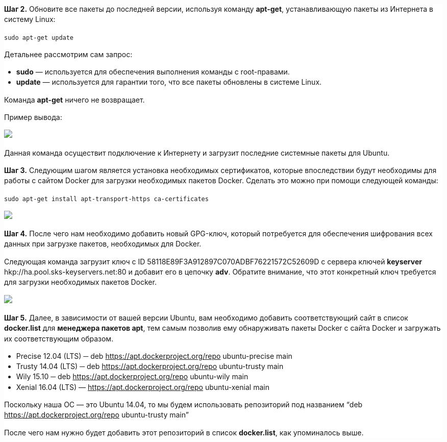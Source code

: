 **Шаг 2.** Обновите все пакеты до последней версии, используя команду **apt-get**, устанавливающую пакеты из Интернета
в систему Linux:

```
sudo apt-get update
```

Детальнее рассмотрим сам запрос:

- **sudo** — используется для обеспечения выполнения команды с root-правами.
- **update** — используется для гарантии того, что все пакеты обновлены в системе Linux.

Команда **apt-get** ничего не возвращает.

Пример вывода:

![](https://i.imgur.com/hkA8kwZ.jpg)

Данная команда осуществит подключение к Интернету и загрузит последние системные пакеты для Ubuntu.

**Шаг 3.** Следующим шагом является установка необходимых сертификатов, которые впоследствии будут необходимы для работы
с сайтом Docker для загрузки необходимых пакетов Docker. Сделать это можно при помощи следующей команды:

```
sudo apt-get install apt-transport-https ca-certificates
```

![](https://i.imgur.com/v4KMYR3.jpg)

**Шаг 4.** После чего нам необходимо добавить новый GPG-ключ, который потребуется для обеспечения шифрования всех данных
при загрузке пакетов, необходимых для Docker.

Следующая команда загрузит ключ с ID 58118E89F3A912897C070ADBF76221572C52609D с сервера ключей **keyserver** hkp://ha.pool.sks-keyservers.net:80
и добавит его в цепочку **adv**. Обратите внимание, что этот конкретный ключ требуется для загрузки необходимых пакетов Docker.

![](https://i.imgur.com/Teb7HMm.jpg)

**Шаг 5.** Далее, в зависимости от вашей версии Ubuntu, вам необходимо добавить соответствующий сайт в список **docker.list**
для **менеджера пакетов apt**, тем самым позволив ему обнаруживать пакеты Docker с сайта Docker и загружать их соответствующим образом.

- Precise 12.04 (LTS) ─ deb https://apt.dockerproject.org/repo ubuntu-precise main
- Trusty 14.04 (LTS) ─ deb https://apt.dockerproject.org/repo ubuntu-trusty main
- Wily 15.10 ─ deb https://apt.dockerproject.org/repo ubuntu-wily main
- Xenial 16.04 (LTS) — https://apt.dockerproject.org/repo ubuntu-xenial main

Поскольку наша ОС — это Ubuntu 14.04, то мы будем использовать репозиторий под названием “deb https://apt.dockerproject.org/repo ubuntu-trusty main”

После чего нам нужно будет добавить этот репозиторий в список **docker.list**, как упоминалось выше.
